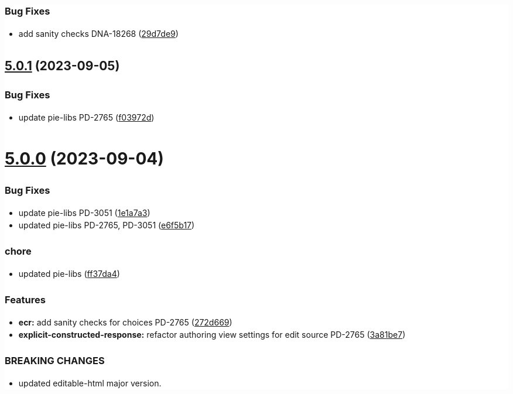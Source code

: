 
### Bug Fixes

* add sanity checks DNA-18268 ([29d7de9](https://github.com/pie-framework/pie-elements/commit/29d7de9422c075117173a3afeb2b29acf1caab3c))





## [5.0.1](https://github.com/pie-framework/pie-elements/compare/@pie-element/explicit-constructed-response@5.0.0...@pie-element/explicit-constructed-response@5.0.1) (2023-09-05)


### Bug Fixes

* update pie-libs PD-2765 ([f03972d](https://github.com/pie-framework/pie-elements/commit/f03972dda33ff5d4c0343f094fd33acadad30cb4))





# [5.0.0](https://github.com/pie-framework/pie-elements/compare/@pie-element/explicit-constructed-response@4.14.2...@pie-element/explicit-constructed-response@5.0.0) (2023-09-04)


### Bug Fixes

* update pie-libs PD-3051 ([1e1a7a3](https://github.com/pie-framework/pie-elements/commit/1e1a7a38732eff5585ad789aea5a08c5e94720ae))
* updated pie-libs PD-2765, PD-3051 ([e6f5b17](https://github.com/pie-framework/pie-elements/commit/e6f5b17c95faf426898f897651863089a54ff3ff))


### chore

* updated pie-libs ([ff37da4](https://github.com/pie-framework/pie-elements/commit/ff37da472c0766afdf73c23b6b2026899962b24b))


### Features

* **ecr:** add sanity checks for choices PD-2765 ([272d669](https://github.com/pie-framework/pie-elements/commit/272d669dcd42f5ce20116344bc9e23192d4848f2))
* **explicit-constructed-response:** refactor authoring view settings for edit source PD-2765 ([3a81be7](https://github.com/pie-framework/pie-elements/commit/3a81be7d21aa4eb0740295141c5724e0a154aa62))


### BREAKING CHANGES

* updated editable-html major version.

